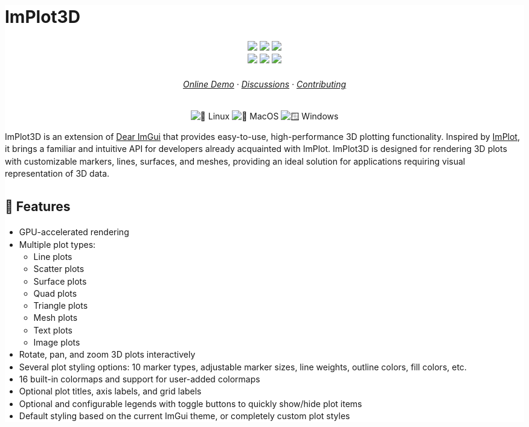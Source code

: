 # ImPlot3D

<div align="center">
  <img src="https://github.com/user-attachments/assets/6d4dacc8-ddf5-445b-a595-80f83befd626" width="270"/>
  <img src="https://github.com/user-attachments/assets/69c6d660-54c9-42aa-bac4-22bb19749e4b" width="270"/>
  <img src="https://github.com/user-attachments/assets/93f5dfda-cf6f-4e24-ae07-11e03be27f7a" width="270"/>
</div>

<div align="center">
  <img src="https://github.com/user-attachments/assets/b7279508-d63e-4546-8cba-c69c7bf16c47" width="270"/>
  <img src="https://github.com/user-attachments/assets/434187eb-3449-472b-b443-03140b7c9a9f" width="270"/>
  <img src="https://github.com/user-attachments/assets/94cab1c6-0980-45c5-a6a1-8781f536a2ef" width="270"/>
</div>

<h6 align="center">
    <a href="https://traineq.org/implot_demo/src/implot_demo.html">Online Demo</a>
    ·
    <a href="https://github.com/brenocq/implot3d/discussions">Discussions</a>
    ·
    <a href="https://github.com/brenocq/implot3d#-contributing">Contributing</a>
</h6>

<div align="center">
  <img src="https://github.com/brenocq/implot3d/actions/workflows/linux.yml/badge.svg" alt="🐧 Linux"/>
  <img src="https://github.com/brenocq/implot3d/actions/workflows/macos.yml/badge.svg" alt="🍎 MacOS"/>
  <img src="https://github.com/brenocq/implot3d/actions/workflows/windows.yml/badge.svg" alt="🪟 Windows"/>
</div>

ImPlot3D is an extension of [Dear ImGui](https://github.com/ocornut/imgui) that provides easy-to-use, high-performance 3D plotting functionality. Inspired by [ImPlot](https://github.com/epezent/implot), it brings a familiar and intuitive API for developers already acquainted with ImPlot. ImPlot3D is designed for rendering 3D plots with customizable markers, lines, surfaces, and meshes, providing an ideal solution for applications requiring visual representation of 3D data.

## 🚀 Features
- GPU-accelerated rendering
- Multiple plot types:
  - Line plots
  - Scatter plots
  - Surface plots
  - Quad plots
  - Triangle plots
  - Mesh plots
  - Text plots
  - Image plots
- Rotate, pan, and zoom 3D plots interactively
- Several plot styling options: 10 marker types, adjustable marker sizes, line weights, outline colors, fill colors, etc.
- 16 built-in colormaps and support for user-added colormaps
- Optional plot titles, axis labels, and grid labels
- Optional and configurable legends with toggle buttons to quickly show/hide plot items
- Default styling based on the current ImGui theme, or completely custom plot styles

